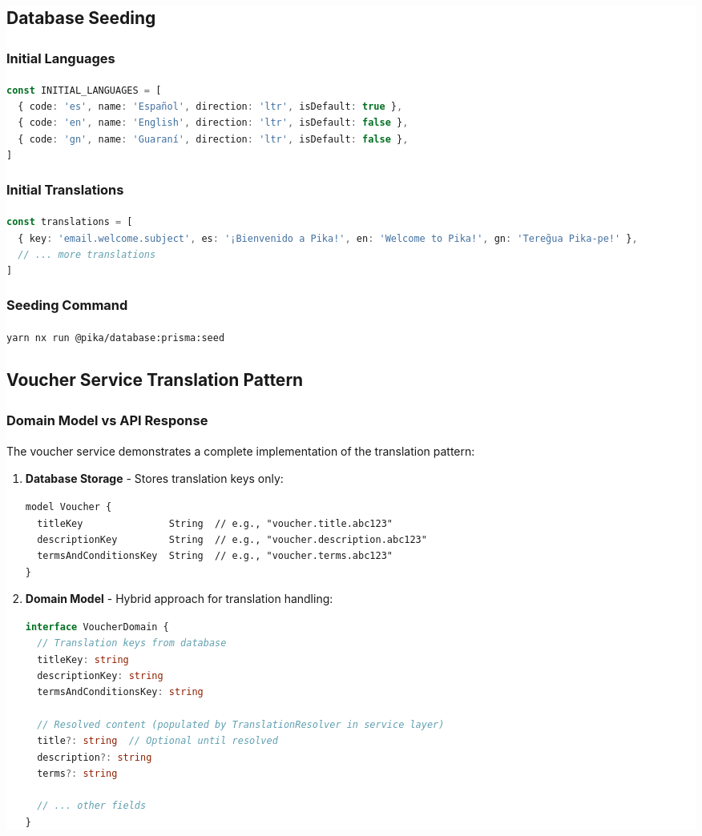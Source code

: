 ## Database Seeding

### Initial Languages

```typescript
const INITIAL_LANGUAGES = [
  { code: 'es', name: 'Español', direction: 'ltr', isDefault: true },
  { code: 'en', name: 'English', direction: 'ltr', isDefault: false },
  { code: 'gn', name: 'Guaraní', direction: 'ltr', isDefault: false },
]
```

### Initial Translations

```typescript
const translations = [
  { key: 'email.welcome.subject', es: '¡Bienvenido a Pika!', en: 'Welcome to Pika!', gn: 'Tereg̃ua Pika-pe!' },
  // ... more translations
]
```

### Seeding Command

```bash
yarn nx run @pika/database:prisma:seed
```

## Voucher Service Translation Pattern

### Domain Model vs API Response

The voucher service demonstrates a complete implementation of the translation pattern:

1. **Database Storage** - Stores translation keys only:
   ```prisma
   model Voucher {
     titleKey               String  // e.g., "voucher.title.abc123"
     descriptionKey         String  // e.g., "voucher.description.abc123"
     termsAndConditionsKey  String  // e.g., "voucher.terms.abc123"
   }
   ```

2. **Domain Model** - Hybrid approach for translation handling:
   ```typescript
   interface VoucherDomain {
     // Translation keys from database
     titleKey: string
     descriptionKey: string
     termsAndConditionsKey: string
     
     // Resolved content (populated by TranslationResolver in service layer)
     title?: string  // Optional until resolved
     description?: string
     terms?: string
     
     // ... other fields
   }
   ```
   